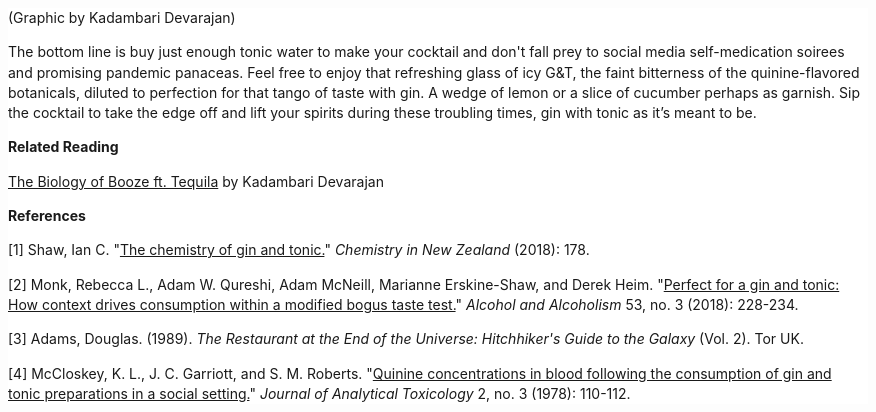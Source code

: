 (Graphic by Kadambari Devarajan)

The bottom line is buy just enough tonic water to make your cocktail and don't fall prey to social media self-medication soirees and promising pandemic panaceas. Feel free to enjoy that refreshing glass of icy G&T, the faint bitterness of the quinine-flavored botanicals, diluted to perfection for that tango of taste with gin. A wedge of lemon or a slice of cucumber perhaps as garnish. Sip the cocktail to take the edge off and lift your spirits during these troubling times, gin with tonic as it’s meant to be.

**Related Reading**

[The Biology of Booze ft. Tequila](http://thatslifesci.com/2019-03-25-The-Biology-of-Booze-Tequila-DEVARAJAN/) by Kadambari Devarajan

**References**

[1] Shaw, Ian C. "[The chemistry of gin and tonic.](https://nzic.org.nz/app/uploads/2018/10/CiNZ-Oct-2018.pdf#page=32)" *Chemistry in New Zealand* (2018): 178.

[2] Monk, Rebecca L., Adam W. Qureshi, Adam McNeill, Marianne Erskine-Shaw, and Derek Heim. "[Perfect for a gin and tonic: How context drives consumption within a modified bogus taste test.](https://academic.oup.com/alcalc/article/53/3/228/4608041)" *Alcohol and Alcoholism* 53, no. 3 (2018): 228-234.

[3] Adams, Douglas. (1989). *The Restaurant at the End of the Universe: Hitchhiker's Guide to the Galaxy* (Vol. 2). Tor UK.

[4] McCloskey, K. L., J. C. Garriott, and S. M. Roberts. "[Quinine concentrations in blood following the consumption of gin and tonic preparations in a social setting.](https://academic.oup.com/jat/article-abstract/2/3/110/710185)" *Journal of Analytical Toxicology* 2, no. 3 (1978): 110-112.

